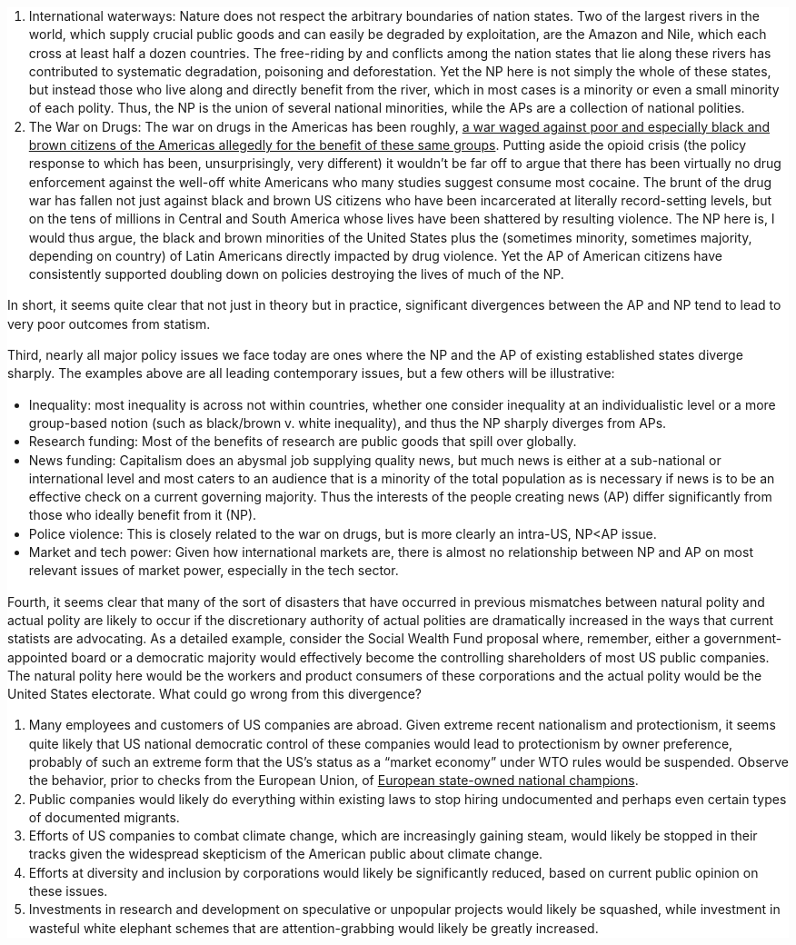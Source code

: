 1.  International waterways: Nature does not respect the arbitrary boundaries of nation states. Two of the largest rivers in the world, which supply crucial public goods and can easily be degraded by exploitation, are the Amazon and Nile, which each cross at least half a dozen countries. The free-riding by and conflicts among the nation states that lie along these rivers has contributed to systematic degradation, poisoning and deforestation. Yet the NP here is not simply the whole of these states, but instead those who live along and directly benefit from the river, which in most cases is a minority or even a small minority of each polity. Thus, the NP is the union of several national minorities, while the APs are a collection of national polities.
2.  The War on Drugs: The war on drugs in the Americas has been roughly, [a war waged against poor and especially black and brown citizens of the Americas allegedly for the benefit of these same groups](www.thehouseilivein.org/). Putting aside the opioid crisis (the policy response to which has been, unsurprisingly, very different) it wouldn’t be far off to argue that there has been virtually no drug enforcement against the well-off white Americans who many studies suggest consume most cocaine. The brunt of the drug war has fallen not just against black and brown US citizens who have been incarcerated at literally record-setting levels, but on the tens of millions in Central and South America whose lives have been shattered by resulting violence. The NP here is, I would thus argue, the black and brown minorities of the United States plus the (sometimes minority, sometimes majority, depending on country) of Latin Americans directly impacted by drug violence. Yet the AP of American citizens have consistently supported doubling down on policies destroying the lives of much of the NP.

In short, it seems quite clear that not just in theory but in practice, significant divergences between the AP and NP tend to lead to very poor outcomes from statism.

Third, nearly all major policy issues we face today are ones where the NP and the AP of existing established states diverge sharply. The examples above are all leading contemporary issues, but a few others will be illustrative:

- Inequality: most inequality is across not within countries, whether one consider inequality at an individualistic level or a more group-based notion (such as black/brown v. white inequality), and thus the NP sharply diverges from APs.
- Research funding: Most of the benefits of research are public goods that spill over globally.
- News funding: Capitalism does an abysmal job supplying quality news, but much news is either at a sub-national or international level and most caters to an audience that is a minority of the total population as is necessary if news is to be an effective check on a current governing majority. Thus the interests of the people creating news (AP) differ significantly from those who ideally benefit from it (NP).
- Police violence: This is closely related to the war on drugs, but is more clearly an intra-US, NP<AP issue.
- Market and tech power: Given how international markets are, there is almost no relationship between NP and AP on most relevant issues of market power, especially in the tech sector.

Fourth, it seems clear that many of the sort of disasters that have occurred in previous mismatches between natural polity and actual polity are likely to occur if the discretionary authority of actual polities are dramatically increased in the ways that current statists are advocating. As a detailed example, consider the Social Wealth Fund proposal where, remember, either a government-appointed board or a democratic majority would effectively become the controlling shareholders of most US public companies. The natural polity here would be the workers and product consumers of these corporations and the actual polity would be the United States electorate. What could go wrong from this divergence?

1.  Many employees and customers of US companies are abroad. Given extreme recent nationalism and protectionism, it seems quite likely that US national democratic control of these companies would lead to protectionism by owner preference, probably of such an extreme form that the US’s status as a “market economy” under WTO rules would be suspended. Observe the behavior, prior to checks from the European Union, of [European state-owned national champions](www.ask-force.org/web/Regulation/Kahler-European-Protectionism-Theory-Practice-1985.pdf).
2.  Public companies would likely do everything within existing laws to stop hiring undocumented and perhaps even certain types of documented migrants.
3.  Efforts of US companies to combat climate change, which are increasingly gaining steam, would likely be stopped in their tracks given the widespread skepticism of the American public about climate change.
4.  Efforts at diversity and inclusion by corporations would likely be significantly reduced, based on current public opinion on these issues.
5.  Investments in research and development on speculative or unpopular projects would likely be squashed, while investment in wasteful white elephant schemes that are attention-grabbing would likely be greatly increased.  